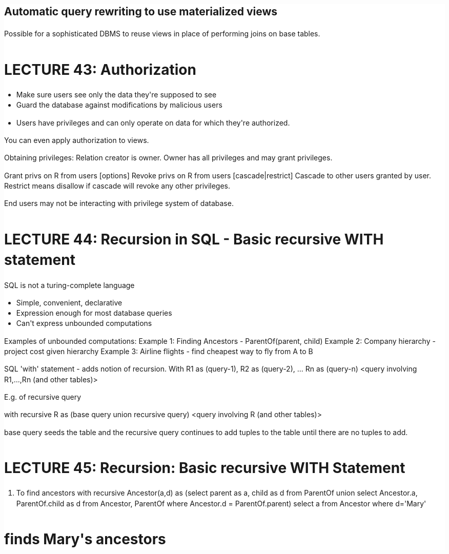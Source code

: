 Automatic query rewriting to use materialized views
---------------------------------------------------
Possible for a sophisticated DBMS to reuse views in place of performing joins on base tables.

LECTURE 43: Authorization
=========================

* Make sure users see only the data they're supposed to see
* Guard the database against modifications by malicious users

+ Users have privileges and can only operate on data for which they're authorized.

You can even apply authorization to views.

Obtaining privileges: Relation creator is owner. Owner has all privileges and may grant privileges.

Grant privs on R from users [options]
Revoke privs on R from users [cascade|restrict]
Cascade to other users granted by user. Restrict means disallow if cascade will revoke any other privileges.

End users may not be interacting with privilege system of database.

LECTURE 44: Recursion in SQL - Basic recursive WITH statement
=============================================================

SQL is not a turing-complete language
* Simple, convenient, declarative
* Expression enough for most database queries
* Can't express unbounded computations

Examples of unbounded computations:
Example 1: Finding Ancestors - ParentOf(parent, child)
Example 2: Company hierarchy - project cost given hierarchy
Example 3: Airline flights - find cheapest way to fly from A to B

SQL 'with' statement - adds notion of recursion.
With R1 as (query-1),
     R2 as (query-2),
     ...
     Rn as (query-n)
<query involving R1,...,Rn (and other tables)>

E.g. of recursive query

with recursive
   R as (base query union recursive query)
<query involving R (and other tables)>

base query seeds the table and the recursive query continues to add tuples to the table until there are no tuples to add.

LECTURE 45: Recursion: Basic recursive WITH Statement
=====================================================

1. To find ancestors
with recursive
Ancestor(a,d) as (select parent as a, child as d from ParentOf
                  union
                  select Ancestor.a, ParentOf.child as d
                  from Ancestor, ParentOf
                  where Ancestor.d = ParentOf.parent)
select a from Ancestor where d='Mary'
# finds Mary's ancestors
